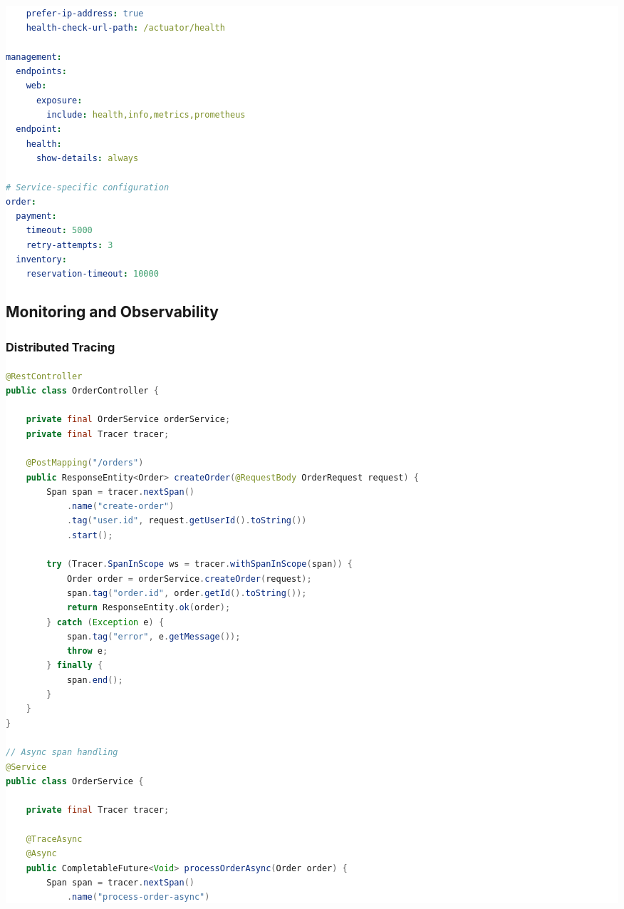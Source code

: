 ```yaml
    prefer-ip-address: true
    health-check-url-path: /actuator/health

management:
  endpoints:
    web:
      exposure:
        include: health,info,metrics,prometheus
  endpoint:
    health:
      show-details: always

# Service-specific configuration
order:
  payment:
    timeout: 5000
    retry-attempts: 3
  inventory:
    reservation-timeout: 10000
```

## Monitoring and Observability

### Distributed Tracing

```java
@RestController
public class OrderController {
    
    private final OrderService orderService;
    private final Tracer tracer;
    
    @PostMapping("/orders")
    public ResponseEntity<Order> createOrder(@RequestBody OrderRequest request) {
        Span span = tracer.nextSpan()
            .name("create-order")
            .tag("user.id", request.getUserId().toString())
            .start();
        
        try (Tracer.SpanInScope ws = tracer.withSpanInScope(span)) {
            Order order = orderService.createOrder(request);
            span.tag("order.id", order.getId().toString());
            return ResponseEntity.ok(order);
        } catch (Exception e) {
            span.tag("error", e.getMessage());
            throw e;
        } finally {
            span.end();
        }
    }
}

// Async span handling
@Service
public class OrderService {
    
    private final Tracer tracer;
    
    @TraceAsync
    @Async
    public CompletableFuture<Void> processOrderAsync(Order order) {
        Span span = tracer.nextSpan()
            .name("process-order-async")
```